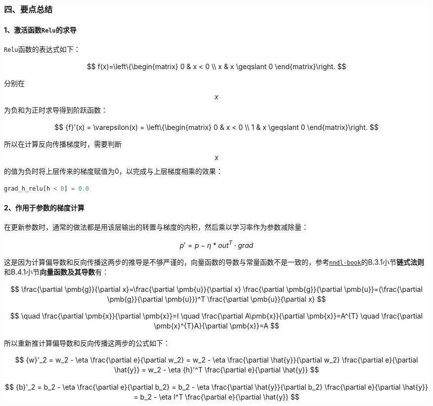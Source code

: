 ### 四、要点总结

#### 1、激活函数`Relu`的求导

`Relu`函数的表达式如下：

$$
f(x)=\left\{\begin{matrix}
0 & x < 0 \\
x & x \geqslant 0
\end{matrix}\right.
$$

分别在$$x$$为负和为正时求导得到阶跃函数：

$$
{f}'(x) = \varepsilon(x) = \left\{\begin{matrix}
0 & x < 0 \\
1 & x \geqslant 0
\end{matrix}\right.
$$

所以在计算反向传播梯度时，需要判断$$x$$的值为负时将上层传来的梯度赋值为0，以完成与上层梯度相乘的效果：

```python
grad_h_relu[h < 0] = 0.0
```

#### 2、作用于参数的梯度计算

在更新参数时，通常的做法都是用该层输出的转置与梯度的内积，然后乘以学习率作为参数减除量：

$$
{p}'=p - \eta *  out^T \cdot grad
$$

这是因为计算偏导数和反向传播这两步的推导是不够严谨的，向量函数的导数与常量函数不是一致的，参考[`nndl-book`](https://nndl.github.io/nndl-book.pdf)的B.3.1小节**链式法则**和B.4.1小节**向量函数及其导数**有：

$$
\frac{\partial \pmb{g}}{\partial x}=\frac{\partial \pmb{u}}{\partial x} \frac{\partial \pmb{g}}{\partial \pmb{u}}=(\frac{\partial \pmb{g}}{\partial \pmb{u}})^T \frac{\partial \pmb{u}}{\partial x}
$$

$$
\quad \frac{\partial \pmb{x}}{\partial \pmb{x}}=I \quad \frac{\partial A\pmb{x}}{\partial \pmb{x}}=A^{T} \quad \frac{\partial \pmb{x}^{T}A}{\partial \pmb{x}}=A
$$

所以重新推计算偏导数和反向传播这两步的公式如下：

$$
{w}'_2 = w_2 - \eta \frac{\partial e}{\partial w_2} = w_2 - \eta \frac{\partial \hat{y}}{\partial w_2} \frac{\partial e}{\partial \hat{y}} = w_2 - \eta {h}'^T \frac{\partial e}{\partial \hat{y}}
$$

$$
{b}'_2 = b_2 - \eta \frac{\partial e}{\partial b_2} = b_2 - \eta \frac{\partial \hat{y}}{\partial b_2} \frac{\partial e}{\partial \hat{y}} = b_2 - \eta I^T \frac{\partial e}{\partial \hat{y}}
$$


[FullConnectNN]: /images/full_connect_nn.png